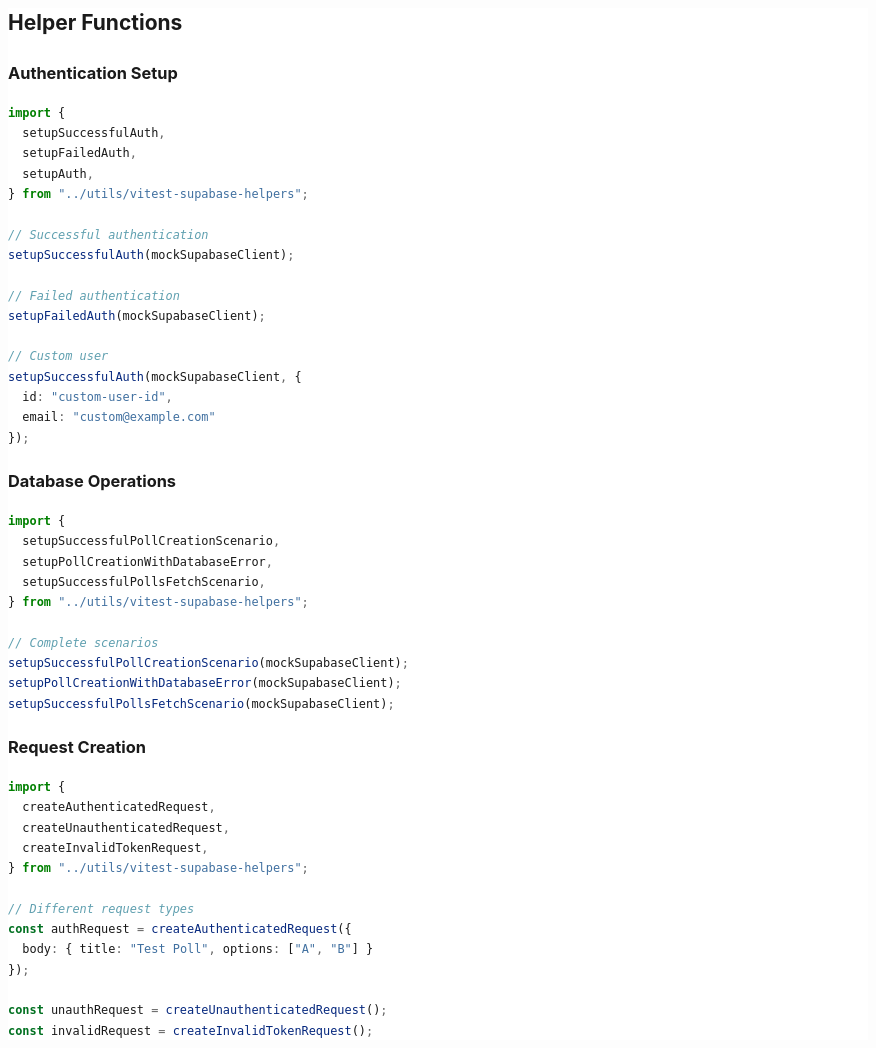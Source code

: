 ## Helper Functions

### Authentication Setup

```typescript
import {
  setupSuccessfulAuth,
  setupFailedAuth,
  setupAuth,
} from "../utils/vitest-supabase-helpers";

// Successful authentication
setupSuccessfulAuth(mockSupabaseClient);

// Failed authentication
setupFailedAuth(mockSupabaseClient);

// Custom user
setupSuccessfulAuth(mockSupabaseClient, {
  id: "custom-user-id",
  email: "custom@example.com"
});
```

### Database Operations

```typescript
import {
  setupSuccessfulPollCreationScenario,
  setupPollCreationWithDatabaseError,
  setupSuccessfulPollsFetchScenario,
} from "../utils/vitest-supabase-helpers";

// Complete scenarios
setupSuccessfulPollCreationScenario(mockSupabaseClient);
setupPollCreationWithDatabaseError(mockSupabaseClient);
setupSuccessfulPollsFetchScenario(mockSupabaseClient);
```

### Request Creation

```typescript
import {
  createAuthenticatedRequest,
  createUnauthenticatedRequest,
  createInvalidTokenRequest,
} from "../utils/vitest-supabase-helpers";

// Different request types
const authRequest = createAuthenticatedRequest({
  body: { title: "Test Poll", options: ["A", "B"] }
});

const unauthRequest = createUnauthenticatedRequest();
const invalidRequest = createInvalidTokenRequest();
```
